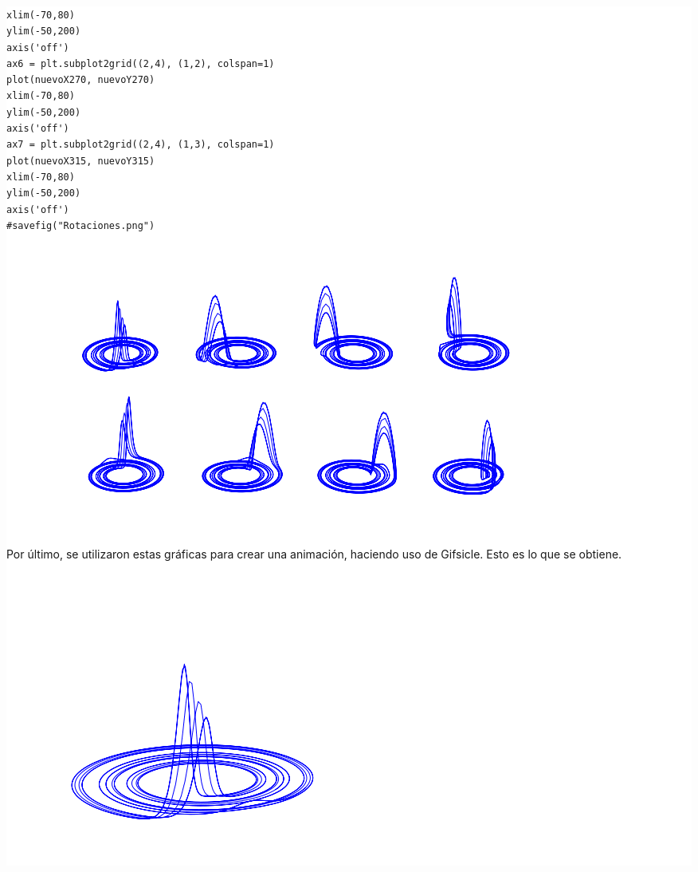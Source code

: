 ```
xlim(-70,80)
ylim(-50,200)
axis('off')
ax6 = plt.subplot2grid((2,4), (1,2), colspan=1)
plot(nuevoX270, nuevoY270)
xlim(-70,80)
ylim(-50,200)
axis('off')
ax7 = plt.subplot2grid((2,4), (1,3), colspan=1)
plot(nuevoX315, nuevoY315)
xlim(-70,80)
ylim(-50,200)
axis('off')
#savefig("Rotaciones.png")
```
![](https://raw.githubusercontent.com/JuanUrrea6/MC/master/Talleres/Material/Rotaciones.png)

Por último, se utilizaron estas gráficas para crear una animación, haciendo uso de Gifsicle. Esto es lo que se obtiene.

![](https://raw.githubusercontent.com/JuanUrrea6/MC/master/Talleres/Material/Rotacion.gif)
